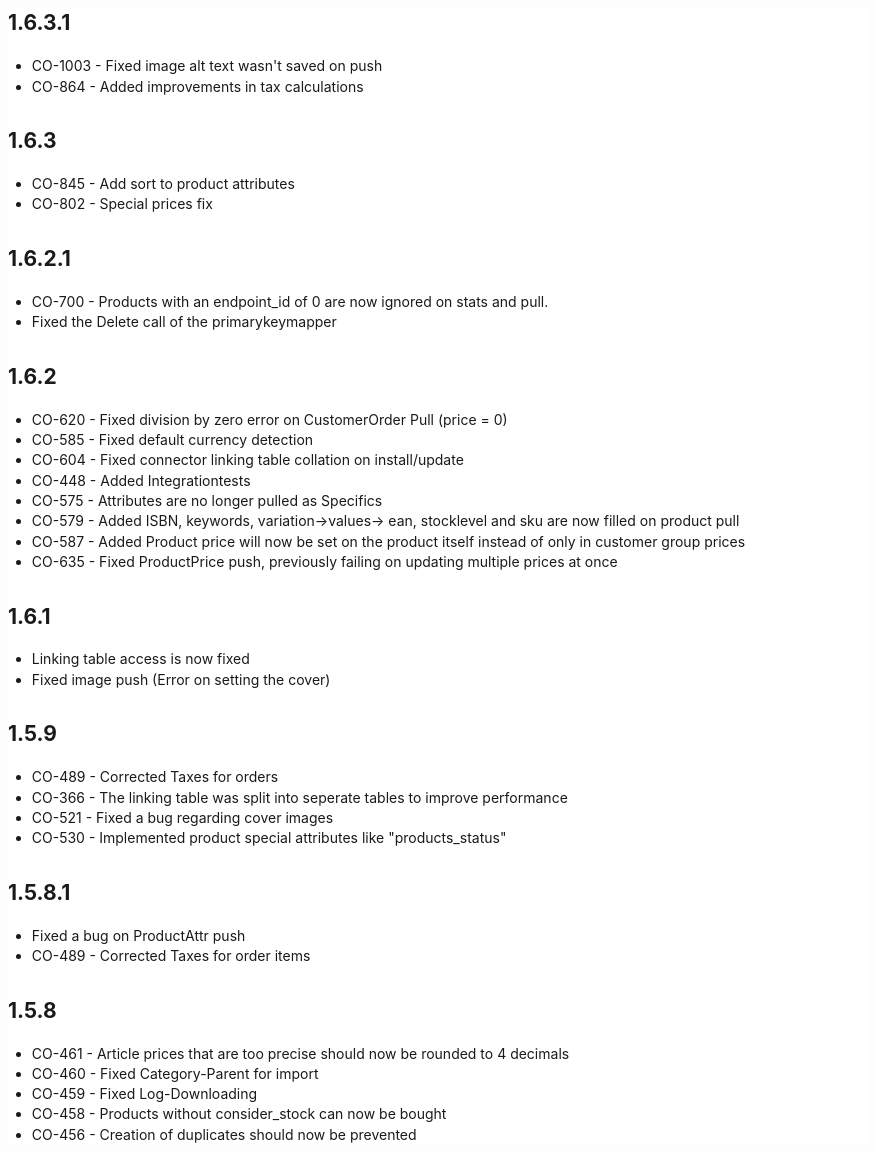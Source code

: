 1.6.3.1
------
- CO-1003 - Fixed image alt text wasn't saved on push
- CO-864 - Added improvements in tax calculations

1.6.3
------
- CO-845 - Add sort to product attributes
- CO-802 - Special prices fix

1.6.2.1
------
- CO-700 - Products with an endpoint_id of 0 are now ignored on stats and pull.
- Fixed the Delete call of the primarykeymapper

1.6.2
------
- CO-620 - Fixed division by zero error on CustomerOrder Pull (price = 0)
- CO-585 - Fixed default currency detection
- CO-604 - Fixed connector linking table collation on install/update
- CO-448 - Added Integrationtests
- CO-575 - Attributes are no longer pulled as Specifics
- CO-579 - Added ISBN, keywords, variation->values-> ean, stocklevel and sku are now filled on product pull
- CO-587 - Added Product price will now be set on the product itself instead of only in customer group prices
- CO-635 - Fixed ProductPrice push, previously failing on updating multiple prices at once

1.6.1
------
- Linking table access is now fixed
- Fixed image push (Error on setting the cover)

1.5.9
------
- CO-489 - Corrected Taxes for orders
- CO-366 - The linking table was split into seperate tables to improve performance
- CO-521 - Fixed a bug regarding cover images
- CO-530 - Implemented product special attributes like "products_status"

1.5.8.1
------
- Fixed a bug on ProductAttr push
- CO-489 - Corrected Taxes for order items

1.5.8
------
- CO-461 - Article prices that are too precise should now be rounded to 4 decimals
- CO-460 - Fixed Category-Parent for import
- CO-459 - Fixed Log-Downloading
- CO-458 - Products without consider_stock can now be bought
- CO-456 - Creation of duplicates should now be prevented
